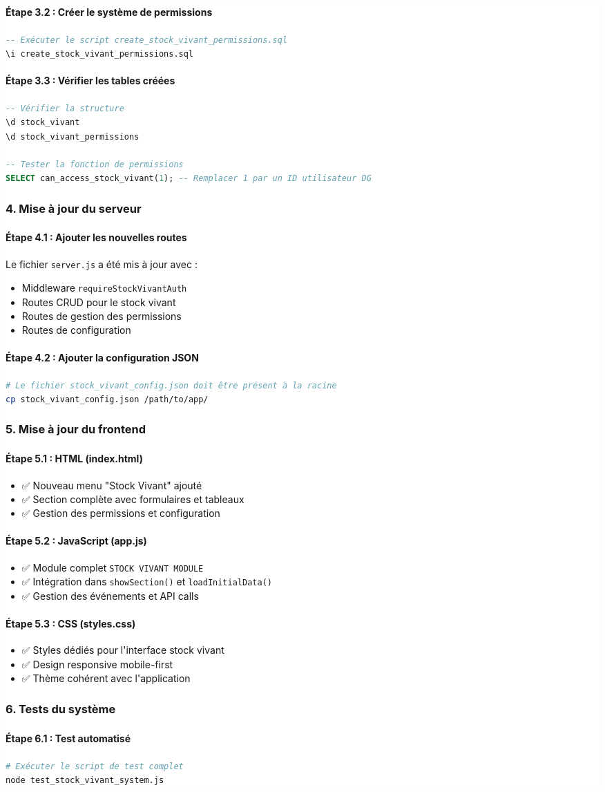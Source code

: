 #### Étape 3.2 : Créer le système de permissions
```sql
-- Exécuter le script create_stock_vivant_permissions.sql  
\i create_stock_vivant_permissions.sql
```

#### Étape 3.3 : Vérifier les tables créées
```sql
-- Vérifier la structure
\d stock_vivant
\d stock_vivant_permissions

-- Tester la fonction de permissions
SELECT can_access_stock_vivant(1); -- Remplacer 1 par un ID utilisateur DG
```

### 4. Mise à jour du serveur

#### Étape 4.1 : Ajouter les nouvelles routes
Le fichier `server.js` a été mis à jour avec :
- Middleware `requireStockVivantAuth`
- Routes CRUD pour le stock vivant
- Routes de gestion des permissions
- Routes de configuration

#### Étape 4.2 : Ajouter la configuration JSON
```bash
# Le fichier stock_vivant_config.json doit être présent à la racine
cp stock_vivant_config.json /path/to/app/
```

### 5. Mise à jour du frontend

#### Étape 5.1 : HTML (index.html)
- ✅ Nouveau menu "Stock Vivant" ajouté
- ✅ Section complète avec formulaires et tableaux
- ✅ Gestion des permissions et configuration

#### Étape 5.2 : JavaScript (app.js)  
- ✅ Module complet `STOCK VIVANT MODULE`
- ✅ Intégration dans `showSection()` et `loadInitialData()`
- ✅ Gestion des événements et API calls

#### Étape 5.3 : CSS (styles.css)
- ✅ Styles dédiés pour l'interface stock vivant
- ✅ Design responsive mobile-first
- ✅ Thème cohérent avec l'application

### 6. Tests du système

#### Étape 6.1 : Test automatisé
```bash
# Exécuter le script de test complet
node test_stock_vivant_system.js
```
